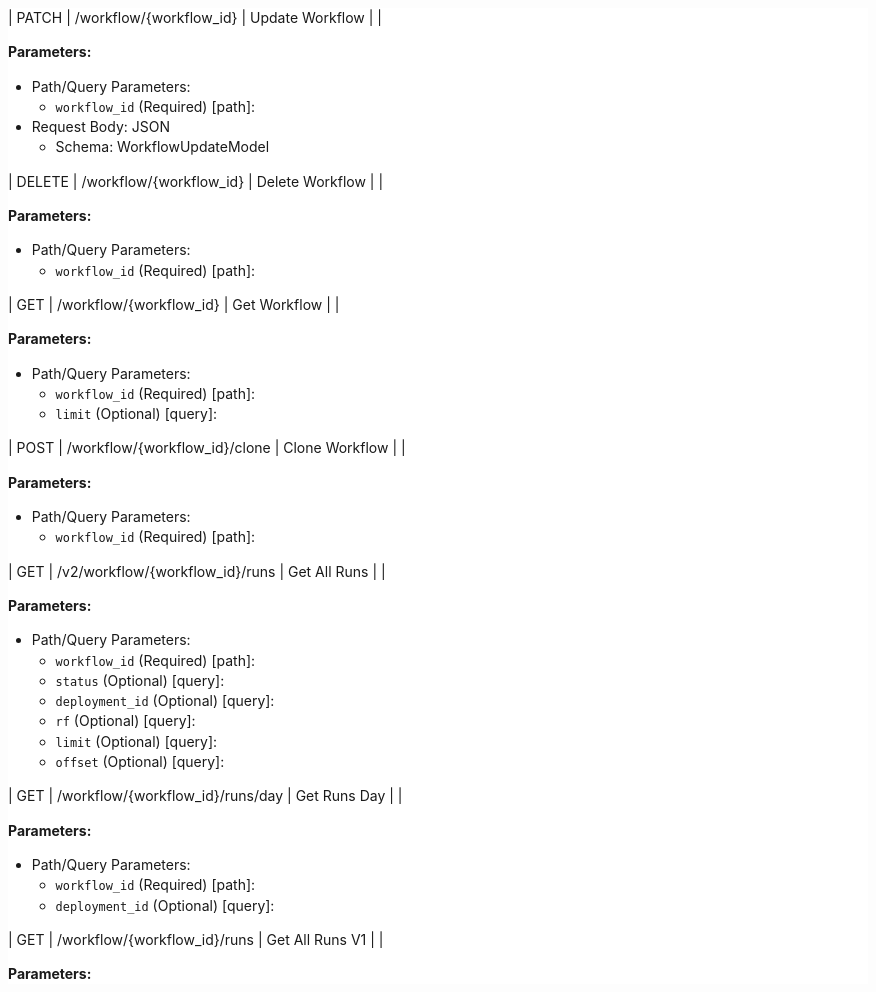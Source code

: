| PATCH | /workflow/{workflow_id} | Update Workflow |  |

**Parameters:**

- Path/Query Parameters:
  - `workflow_id` (Required) [path]: 
- Request Body: JSON
  - Schema: WorkflowUpdateModel

| DELETE | /workflow/{workflow_id} | Delete Workflow |  |

**Parameters:**

- Path/Query Parameters:
  - `workflow_id` (Required) [path]: 

| GET | /workflow/{workflow_id} | Get Workflow |  |

**Parameters:**

- Path/Query Parameters:
  - `workflow_id` (Required) [path]: 
  - `limit` (Optional) [query]: 

| POST | /workflow/{workflow_id}/clone | Clone Workflow |  |

**Parameters:**

- Path/Query Parameters:
  - `workflow_id` (Required) [path]: 

| GET | /v2/workflow/{workflow_id}/runs | Get All Runs |  |

**Parameters:**

- Path/Query Parameters:
  - `workflow_id` (Required) [path]: 
  - `status` (Optional) [query]: 
  - `deployment_id` (Optional) [query]: 
  - `rf` (Optional) [query]: 
  - `limit` (Optional) [query]: 
  - `offset` (Optional) [query]: 

| GET | /workflow/{workflow_id}/runs/day | Get Runs Day |  |

**Parameters:**

- Path/Query Parameters:
  - `workflow_id` (Required) [path]: 
  - `deployment_id` (Optional) [query]: 

| GET | /workflow/{workflow_id}/runs | Get All Runs V1 |  |

**Parameters:**
